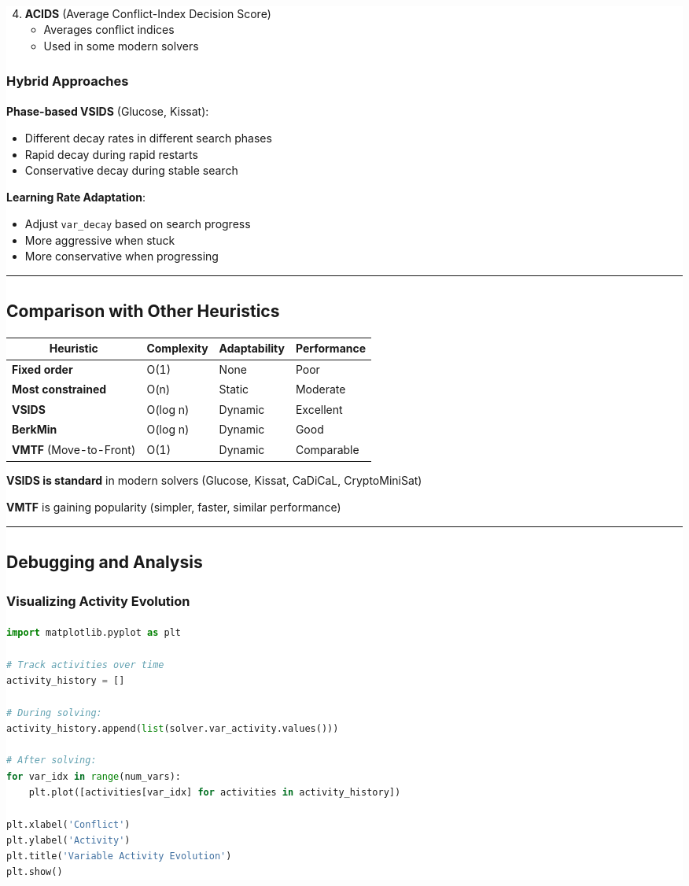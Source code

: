 4. **ACIDS** (Average Conflict-Index Decision Score)
   - Averages conflict indices
   - Used in some modern solvers

### Hybrid Approaches

**Phase-based VSIDS** (Glucose, Kissat):
- Different decay rates in different search phases
- Rapid decay during rapid restarts
- Conservative decay during stable search

**Learning Rate Adaptation**:
- Adjust `var_decay` based on search progress
- More aggressive when stuck
- More conservative when progressing

---

## Comparison with Other Heuristics

| Heuristic | Complexity | Adaptability | Performance |
|-----------|------------|--------------|-------------|
| **Fixed order** | O(1) | None | Poor |
| **Most constrained** | O(n) | Static | Moderate |
| **VSIDS** | O(log n) | Dynamic | Excellent |
| **BerkMin** | O(log n) | Dynamic | Good |
| **VMTF** (Move-to-Front) | O(1) | Dynamic | Comparable |

**VSIDS is standard** in modern solvers (Glucose, Kissat, CaDiCaL, CryptoMiniSat)

**VMTF** is gaining popularity (simpler, faster, similar performance)

---

## Debugging and Analysis

### Visualizing Activity Evolution

```python
import matplotlib.pyplot as plt

# Track activities over time
activity_history = []

# During solving:
activity_history.append(list(solver.var_activity.values()))

# After solving:
for var_idx in range(num_vars):
    plt.plot([activities[var_idx] for activities in activity_history])

plt.xlabel('Conflict')
plt.ylabel('Activity')
plt.title('Variable Activity Evolution')
plt.show()
```

